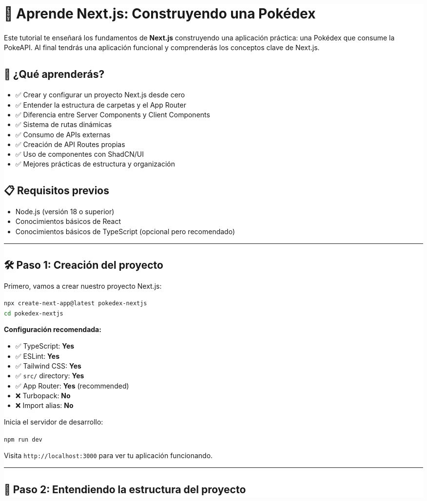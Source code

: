 # 🚀 Aprende Next.js: Construyendo una Pokédex

Este tutorial te enseñará los fundamentos de **Next.js** construyendo una aplicación práctica: una Pokédex que consume la PokeAPI. Al final tendrás una aplicación funcional y comprenderás los conceptos clave de Next.js.

## 🎯 ¿Qué aprenderás?

- ✅ Crear y configurar un proyecto Next.js desde cero
- ✅ Entender la estructura de carpetas y el App Router
- ✅ Diferencia entre Server Components y Client Components
- ✅ Sistema de rutas dinámicas
- ✅ Consumo de APIs externas
- ✅ Creación de API Routes propias
- ✅ Uso de componentes con ShadCN/UI
- ✅ Mejores prácticas de estructura y organización

## 📋 Requisitos previos

- Node.js (versión 18 o superior)
- Conocimientos básicos de React
- Conocimientos básicos de TypeScript (opcional pero recomendado)

---

## 🛠 Paso 1: Creación del proyecto

Primero, vamos a crear nuestro proyecto Next.js:

```bash
npx create-next-app@latest pokedex-nextjs
cd pokedex-nextjs
```

**Configuración recomendada:**
- ✅ TypeScript: **Yes**
- ✅ ESLint: **Yes** 
- ✅ Tailwind CSS: **Yes**
- ✅ `src/` directory: **Yes**
- ✅ App Router: **Yes** (recommended)
- ❌ Turbopack: **No**
- ❌ Import alias: **No**

Inicia el servidor de desarrollo:
```bash
npm run dev
```

Visita `http://localhost:3000` para ver tu aplicación funcionando.

---

## 📁 Paso 2: Entendiendo la estructura del proyecto
